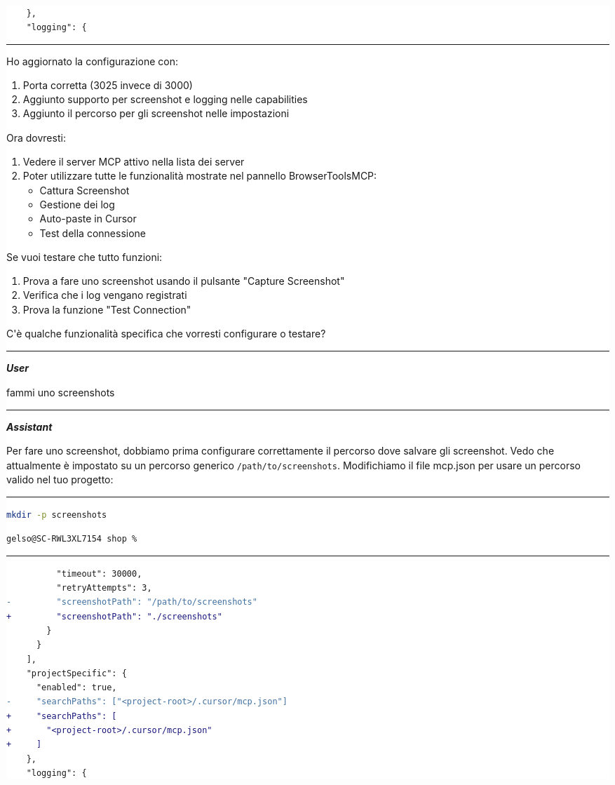 ```diff
    },
    "logging": {
```

---

Ho aggiornato la configurazione con:
1. Porta corretta (3025 invece di 3000)
2. Aggiunto supporto per screenshot e logging nelle capabilities
3. Aggiunto il percorso per gli screenshot nelle impostazioni

Ora dovresti:

1. Vedere il server MCP attivo nella lista dei server
2. Poter utilizzare tutte le funzionalità mostrate nel pannello BrowserToolsMCP:
   - Cattura Screenshot
   - Gestione dei log
   - Auto-paste in Cursor
   - Test della connessione

Se vuoi testare che tutto funzioni:
1. Prova a fare uno screenshot usando il pulsante "Capture Screenshot"
2. Verifica che i log vengano registrati
3. Prova la funzione "Test Connection"

C'è qualche funzionalità specifica che vorresti configurare o testare?

---

_**User**_

fammi uno screenshots

---

_**Assistant**_

Per fare uno screenshot, dobbiamo prima configurare correttamente il percorso dove salvare gli screenshot. Vedo che attualmente è impostato su un percorso generico `/path/to/screenshots`. Modifichiamo il file mcp.json per usare un percorso valido nel tuo progetto:

---

```bash
mkdir -p screenshots
```

```
gelso@SC-RWL3XL7154 shop % 

```

---

```diff
          "timeout": 30000,
          "retryAttempts": 3,
-         "screenshotPath": "/path/to/screenshots"
+         "screenshotPath": "./screenshots"
        }
      }
    ],
    "projectSpecific": {
      "enabled": true,
-     "searchPaths": ["<project-root>/.cursor/mcp.json"]
+     "searchPaths": [
+       "<project-root>/.cursor/mcp.json"
+     ]
    },
    "logging": {
```